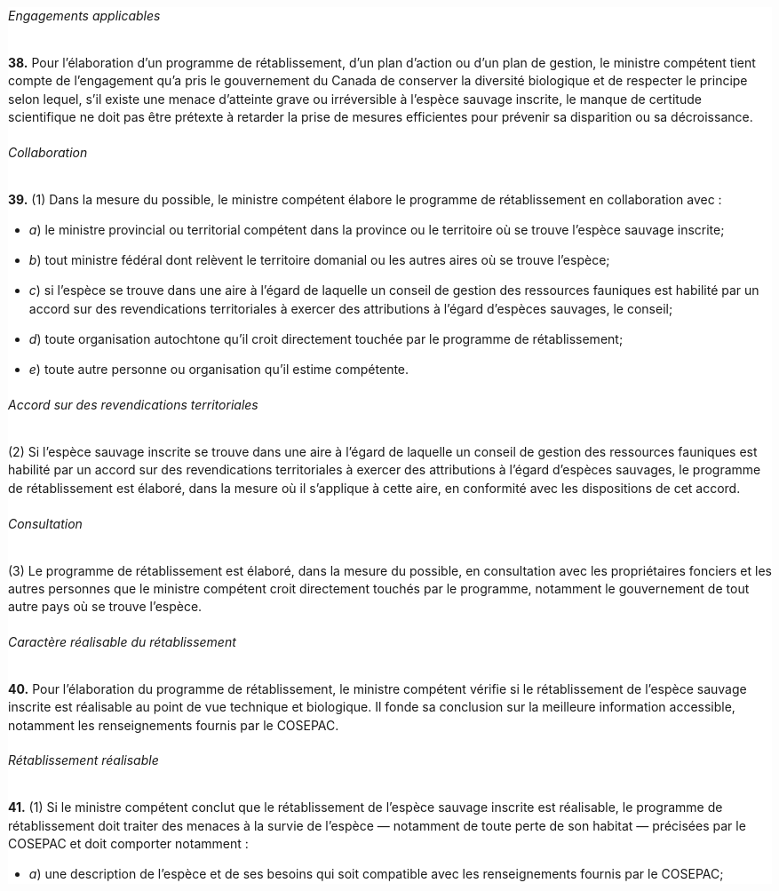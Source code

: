 ###### Engagements applicables

**38.** Pour l’élaboration d’un programme de rétablissement, d’un plan d’action ou d’un plan de gestion, le ministre compétent tient compte de l’engagement qu’a pris le gouvernement du Canada de conserver la diversité biologique et de respecter le principe selon lequel, s’il existe une menace d’atteinte grave ou irréversible à l’espèce sauvage inscrite, le manque de certitude scientifique ne doit pas être prétexte à retarder la prise de mesures efficientes pour prévenir sa disparition ou sa décroissance.

###### Collaboration

**39.** (1) Dans la mesure du possible, le ministre compétent élabore le programme de rétablissement en collaboration avec :

  * _a_) le ministre provincial ou territorial compétent dans la province ou le territoire où se trouve l’espèce sauvage inscrite;

  * _b_) tout ministre fédéral dont relèvent le territoire domanial ou les autres aires où se trouve l’espèce;

  * _c_) si l’espèce se trouve dans une aire à l’égard de laquelle un conseil de gestion des ressources fauniques est habilité par un accord sur des revendications territoriales à exercer des attributions à l’égard d’espèces sauvages, le conseil;

  * _d_) toute organisation autochtone qu’il croit directement touchée par le programme de rétablissement;

  * _e_) toute autre personne ou organisation qu’il estime compétente.

###### Accord sur des revendications territoriales

(2) Si l’espèce sauvage inscrite se trouve dans une aire à l’égard de laquelle un conseil de gestion des ressources fauniques est habilité par un accord sur des revendications territoriales à exercer des attributions à l’égard d’espèces sauvages, le programme de rétablissement est élaboré, dans la mesure où il s’applique à cette aire, en conformité avec les dispositions de cet accord.

###### Consultation

(3) Le programme de rétablissement est élaboré, dans la mesure du possible, en consultation avec les propriétaires fonciers et les autres personnes que le ministre compétent croit directement touchés par le programme, notamment le gouvernement de tout autre pays où se trouve l’espèce.

###### Caractère réalisable du rétablissement

**40.** Pour l’élaboration du programme de rétablissement, le ministre compétent vérifie si le rétablissement de l’espèce sauvage inscrite est réalisable au point de vue technique et biologique. Il fonde sa conclusion sur la meilleure information accessible, notamment les renseignements fournis par le COSEPAC.

###### Rétablissement réalisable

**41.** (1) Si le ministre compétent conclut que le rétablissement de l’espèce sauvage inscrite est réalisable, le programme de rétablissement doit traiter des menaces à la survie de l’espèce — notamment de toute perte de son habitat — précisées par le COSEPAC et doit comporter notamment :

  * _a_) une description de l’espèce et de ses besoins qui soit compatible avec les renseignements fournis par le COSEPAC;
